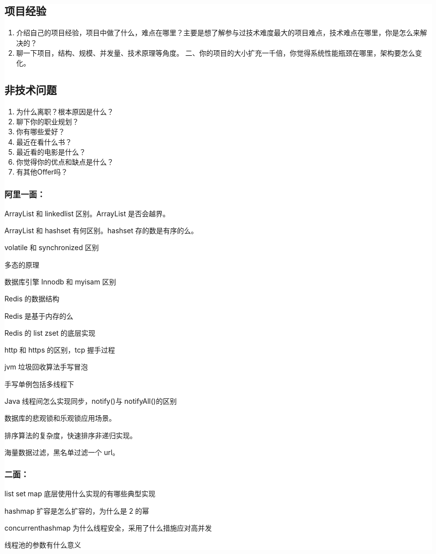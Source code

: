 
## 项目经验

1. 介绍自己的项目经验，项目中做了什么，难点在哪里？主要是想了解参与过技术难度最大的项目难点，技术难点在哪里，你是怎么来解决的？
2. 聊一下项目，结构、规模、并发量、技术原理等角度。 二、你的项目的大小扩充一千倍，你觉得系统性能瓶颈在哪里，架构要怎么变化。

## 非技术问题

1. 为什么离职？根本原因是什么？
2. 聊下你的职业规划？
3. 你有哪些爱好？
4. 最近在看什么书？
5. 最近看的电影是什么？
6. 你觉得你的优点和缺点是什么？
7. 有其他Offer吗？





### 阿里一面：

ArrayList 和 linkedlist 区别。ArrayList 是否会越界。

ArrayList 和 hashset 有何区别。hashset 存的数是有序的么。

volatile 和 synchronized 区别

多态的原理

数据库引擎 Innodb 和 myisam 区别

Redis 的数据结构

Redis 是基于内存的么

Redis 的 list zset 的底层实现

http 和 https 的区别，tcp 握手过程

jvm 垃圾回收算法手写冒泡

手写单例包括多线程下

Java 线程间怎么实现同步，notify()与 notifyAll()的区别

数据库的悲观锁和乐观锁应用场景。

排序算法的复杂度，快速排序非递归实现。

海量数据过滤，黑名单过滤一个 url。

### 二面：

list set map 底层使用什么实现的有哪些典型实现

hashmap 扩容是怎么扩容的，为什么是 2 的幂

concurrenthashmap 为什么线程安全，采用了什么措施应对高并发

线程池的参数有什么意义
